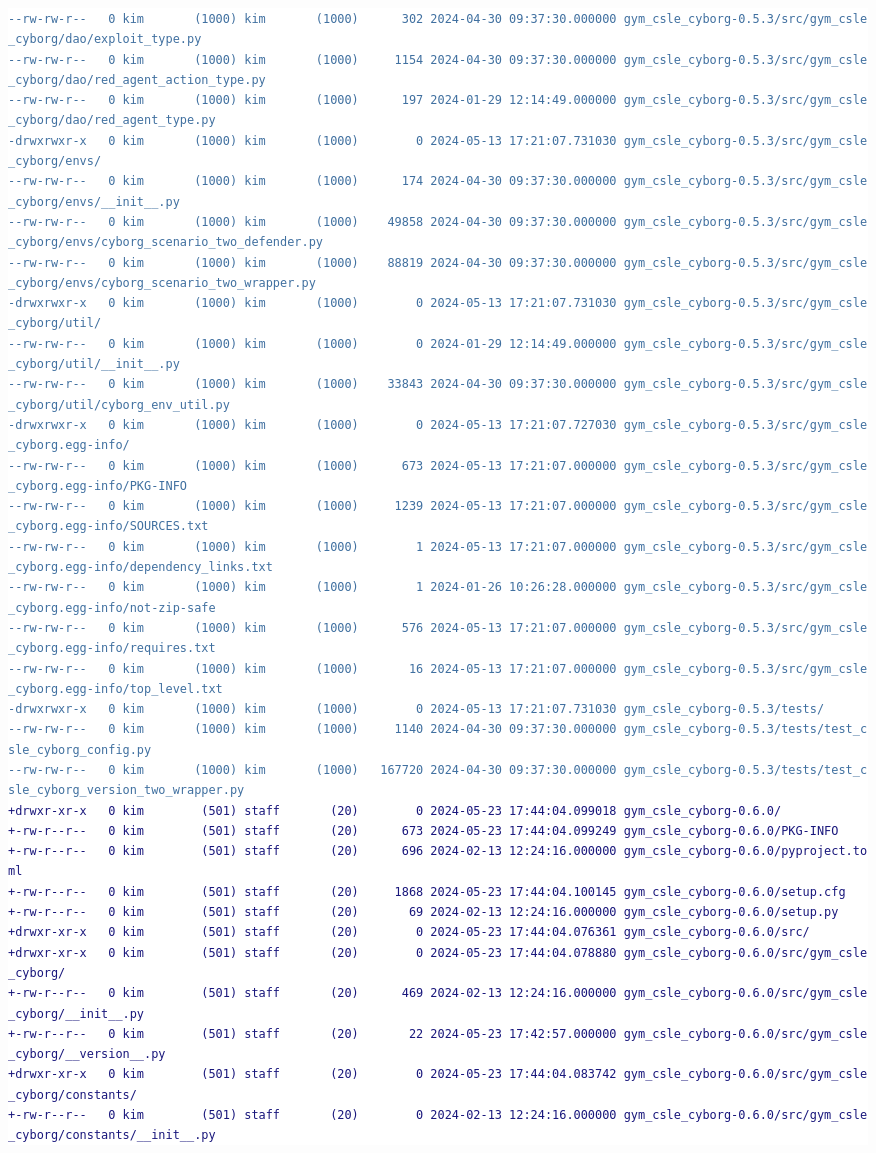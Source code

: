 ```diff
--rw-rw-r--   0 kim       (1000) kim       (1000)      302 2024-04-30 09:37:30.000000 gym_csle_cyborg-0.5.3/src/gym_csle_cyborg/dao/exploit_type.py
--rw-rw-r--   0 kim       (1000) kim       (1000)     1154 2024-04-30 09:37:30.000000 gym_csle_cyborg-0.5.3/src/gym_csle_cyborg/dao/red_agent_action_type.py
--rw-rw-r--   0 kim       (1000) kim       (1000)      197 2024-01-29 12:14:49.000000 gym_csle_cyborg-0.5.3/src/gym_csle_cyborg/dao/red_agent_type.py
-drwxrwxr-x   0 kim       (1000) kim       (1000)        0 2024-05-13 17:21:07.731030 gym_csle_cyborg-0.5.3/src/gym_csle_cyborg/envs/
--rw-rw-r--   0 kim       (1000) kim       (1000)      174 2024-04-30 09:37:30.000000 gym_csle_cyborg-0.5.3/src/gym_csle_cyborg/envs/__init__.py
--rw-rw-r--   0 kim       (1000) kim       (1000)    49858 2024-04-30 09:37:30.000000 gym_csle_cyborg-0.5.3/src/gym_csle_cyborg/envs/cyborg_scenario_two_defender.py
--rw-rw-r--   0 kim       (1000) kim       (1000)    88819 2024-04-30 09:37:30.000000 gym_csle_cyborg-0.5.3/src/gym_csle_cyborg/envs/cyborg_scenario_two_wrapper.py
-drwxrwxr-x   0 kim       (1000) kim       (1000)        0 2024-05-13 17:21:07.731030 gym_csle_cyborg-0.5.3/src/gym_csle_cyborg/util/
--rw-rw-r--   0 kim       (1000) kim       (1000)        0 2024-01-29 12:14:49.000000 gym_csle_cyborg-0.5.3/src/gym_csle_cyborg/util/__init__.py
--rw-rw-r--   0 kim       (1000) kim       (1000)    33843 2024-04-30 09:37:30.000000 gym_csle_cyborg-0.5.3/src/gym_csle_cyborg/util/cyborg_env_util.py
-drwxrwxr-x   0 kim       (1000) kim       (1000)        0 2024-05-13 17:21:07.727030 gym_csle_cyborg-0.5.3/src/gym_csle_cyborg.egg-info/
--rw-rw-r--   0 kim       (1000) kim       (1000)      673 2024-05-13 17:21:07.000000 gym_csle_cyborg-0.5.3/src/gym_csle_cyborg.egg-info/PKG-INFO
--rw-rw-r--   0 kim       (1000) kim       (1000)     1239 2024-05-13 17:21:07.000000 gym_csle_cyborg-0.5.3/src/gym_csle_cyborg.egg-info/SOURCES.txt
--rw-rw-r--   0 kim       (1000) kim       (1000)        1 2024-05-13 17:21:07.000000 gym_csle_cyborg-0.5.3/src/gym_csle_cyborg.egg-info/dependency_links.txt
--rw-rw-r--   0 kim       (1000) kim       (1000)        1 2024-01-26 10:26:28.000000 gym_csle_cyborg-0.5.3/src/gym_csle_cyborg.egg-info/not-zip-safe
--rw-rw-r--   0 kim       (1000) kim       (1000)      576 2024-05-13 17:21:07.000000 gym_csle_cyborg-0.5.3/src/gym_csle_cyborg.egg-info/requires.txt
--rw-rw-r--   0 kim       (1000) kim       (1000)       16 2024-05-13 17:21:07.000000 gym_csle_cyborg-0.5.3/src/gym_csle_cyborg.egg-info/top_level.txt
-drwxrwxr-x   0 kim       (1000) kim       (1000)        0 2024-05-13 17:21:07.731030 gym_csle_cyborg-0.5.3/tests/
--rw-rw-r--   0 kim       (1000) kim       (1000)     1140 2024-04-30 09:37:30.000000 gym_csle_cyborg-0.5.3/tests/test_csle_cyborg_config.py
--rw-rw-r--   0 kim       (1000) kim       (1000)   167720 2024-04-30 09:37:30.000000 gym_csle_cyborg-0.5.3/tests/test_csle_cyborg_version_two_wrapper.py
+drwxr-xr-x   0 kim        (501) staff       (20)        0 2024-05-23 17:44:04.099018 gym_csle_cyborg-0.6.0/
+-rw-r--r--   0 kim        (501) staff       (20)      673 2024-05-23 17:44:04.099249 gym_csle_cyborg-0.6.0/PKG-INFO
+-rw-r--r--   0 kim        (501) staff       (20)      696 2024-02-13 12:24:16.000000 gym_csle_cyborg-0.6.0/pyproject.toml
+-rw-r--r--   0 kim        (501) staff       (20)     1868 2024-05-23 17:44:04.100145 gym_csle_cyborg-0.6.0/setup.cfg
+-rw-r--r--   0 kim        (501) staff       (20)       69 2024-02-13 12:24:16.000000 gym_csle_cyborg-0.6.0/setup.py
+drwxr-xr-x   0 kim        (501) staff       (20)        0 2024-05-23 17:44:04.076361 gym_csle_cyborg-0.6.0/src/
+drwxr-xr-x   0 kim        (501) staff       (20)        0 2024-05-23 17:44:04.078880 gym_csle_cyborg-0.6.0/src/gym_csle_cyborg/
+-rw-r--r--   0 kim        (501) staff       (20)      469 2024-02-13 12:24:16.000000 gym_csle_cyborg-0.6.0/src/gym_csle_cyborg/__init__.py
+-rw-r--r--   0 kim        (501) staff       (20)       22 2024-05-23 17:42:57.000000 gym_csle_cyborg-0.6.0/src/gym_csle_cyborg/__version__.py
+drwxr-xr-x   0 kim        (501) staff       (20)        0 2024-05-23 17:44:04.083742 gym_csle_cyborg-0.6.0/src/gym_csle_cyborg/constants/
+-rw-r--r--   0 kim        (501) staff       (20)        0 2024-02-13 12:24:16.000000 gym_csle_cyborg-0.6.0/src/gym_csle_cyborg/constants/__init__.py
```